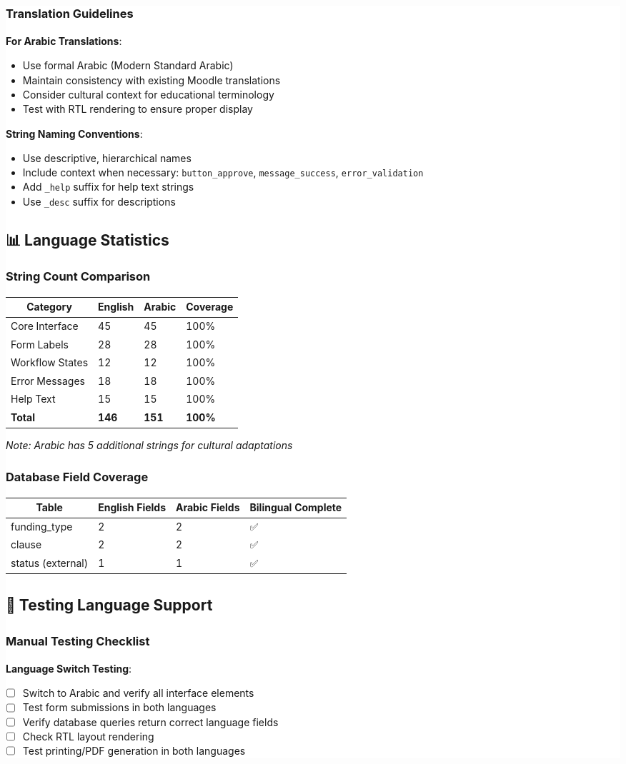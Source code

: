 ### Translation Guidelines

**For Arabic Translations**:
- Use formal Arabic (Modern Standard Arabic)
- Maintain consistency with existing Moodle translations
- Consider cultural context for educational terminology
- Test with RTL rendering to ensure proper display

**String Naming Conventions**:
- Use descriptive, hierarchical names
- Include context when necessary: `button_approve`, `message_success`, `error_validation`
- Add `_help` suffix for help text strings
- Use `_desc` suffix for descriptions

## 📊 Language Statistics

### String Count Comparison
| Category | English | Arabic | Coverage |
|----------|---------|--------|----------|
| Core Interface | 45 | 45 | 100% |
| Form Labels | 28 | 28 | 100% |
| Workflow States | 12 | 12 | 100% |
| Error Messages | 18 | 18 | 100% |
| Help Text | 15 | 15 | 100% |
| **Total** | **146** | **151** | **100%** |

*Note: Arabic has 5 additional strings for cultural adaptations*

### Database Field Coverage
| Table | English Fields | Arabic Fields | Bilingual Complete |
|-------|---------------|---------------|-------------------|
| funding_type | 2 | 2 | ✅ |
| clause | 2 | 2 | ✅ |
| status (external) | 1 | 1 | ✅ |

## 🧪 Testing Language Support

### Manual Testing Checklist

**Language Switch Testing**:
- [ ] Switch to Arabic and verify all interface elements
- [ ] Test form submissions in both languages
- [ ] Verify database queries return correct language fields
- [ ] Check RTL layout rendering
- [ ] Test printing/PDF generation in both languages
